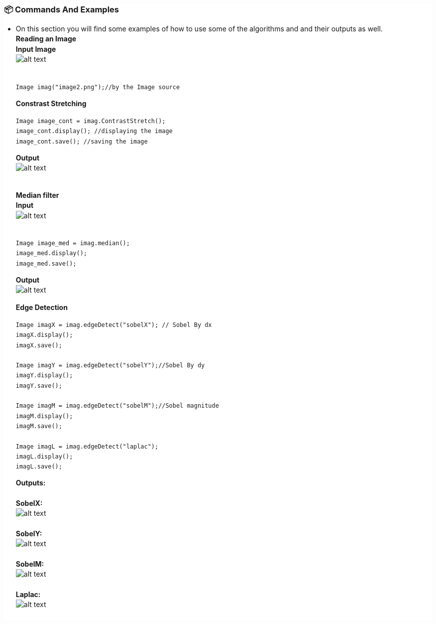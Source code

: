 ###  :package: Commands And Examples
- On this section you will find some examples of how to use some of the algorithms and  and their outputs as well.</br>
   **Reading an Image**</br>
   **Input Image**</br>
   ![alt text](ImageProcessingCPP/image2.png "Input Image")</br></br>
   ```
   Image imag("image2.png");//by the Image source
   ```
   **Constrast Stretching**</br>
   ```
   Image image_cont = imag.ContrastStretch();
   image_cont.display(); //displaying the image
   image_cont.save(); //saving the image
   ```
    **Output**</br>
   ![alt text](ImageProcessingCPP/image2-Constrast_Stretch.png "Output-Contrast Stretching")</br></br>
   
   **Median filter**</br>
   **Input**</br>
   ![alt text](ImageProcessingCPP/saltPe_noise.png "Input-saltPe_noise")</br></br>
   
   ```
   Image image_med = imag.median();
   image_med.display();
   image_med.save();
   ```
   **Output**</br>
   ![alt text](ImageProcessingCPP/saltPe_noise-Median_filter.png "Output-Median Filter")</br>
   
   **Edge Detection**</br>
   ```
   Image imagX = imag.edgeDetect("sobelX"); // Sobel By dx
   imagX.display();
   imagX.save();
   
   Image imagY = imag.edgeDetect("sobelY");//Sobel By dy
   imagY.display();
   imagY.save();

   Image imagM = imag.edgeDetect("sobelM");//Sobel magnitude
   imagM.display();
   imagM.save();
   
   Image imagL = imag.edgeDetect("laplac");
   imagL.display();
   imagL.save();
   ```
   **Outputs:**</br></br>
   **SobelX:**</br>
   ![alt text](ImageProcessingCPP/image2-sobelX.png "Output-SobelX")</br></br>
   **SobelY:**</br>
   ![alt text](ImageProcessingCPP/image2-sobelY.png "Output-SobelY")</br></br>
   **SobelM:**</br>
   ![alt text](ImageProcessingCPP/image2-SobelM.png "Output-SobelM")</br></br>
   **Laplac:**</br>
   ![alt text](ImageProcessingCPP/image2-laplac.png "Output-Laplac")</br></br>
   
